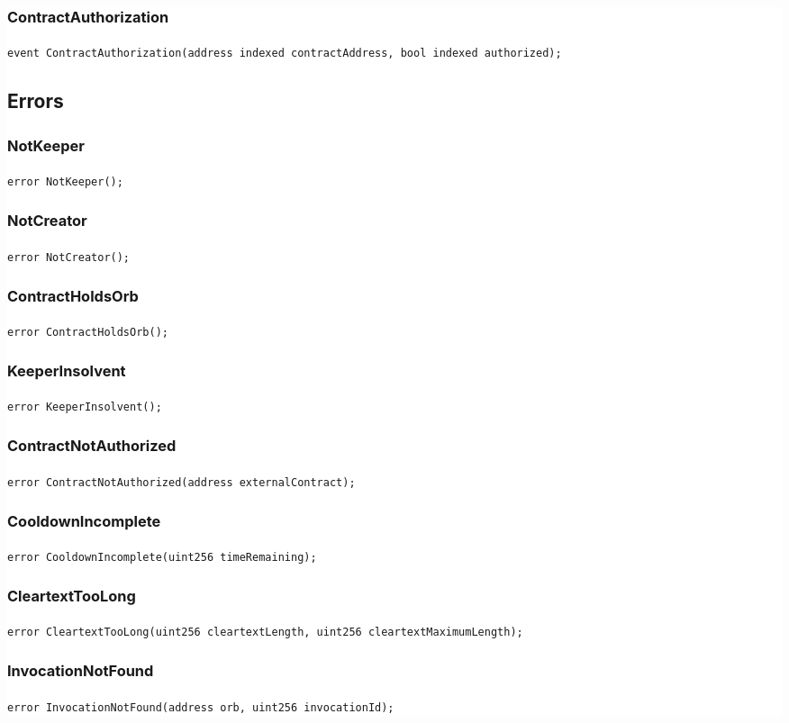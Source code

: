 ### ContractAuthorization

```solidity
event ContractAuthorization(address indexed contractAddress, bool indexed authorized);
```

## Errors
### NotKeeper

```solidity
error NotKeeper();
```

### NotCreator

```solidity
error NotCreator();
```

### ContractHoldsOrb

```solidity
error ContractHoldsOrb();
```

### KeeperInsolvent

```solidity
error KeeperInsolvent();
```

### ContractNotAuthorized

```solidity
error ContractNotAuthorized(address externalContract);
```

### CooldownIncomplete

```solidity
error CooldownIncomplete(uint256 timeRemaining);
```

### CleartextTooLong

```solidity
error CleartextTooLong(uint256 cleartextLength, uint256 cleartextMaximumLength);
```

### InvocationNotFound

```solidity
error InvocationNotFound(address orb, uint256 invocationId);
```

